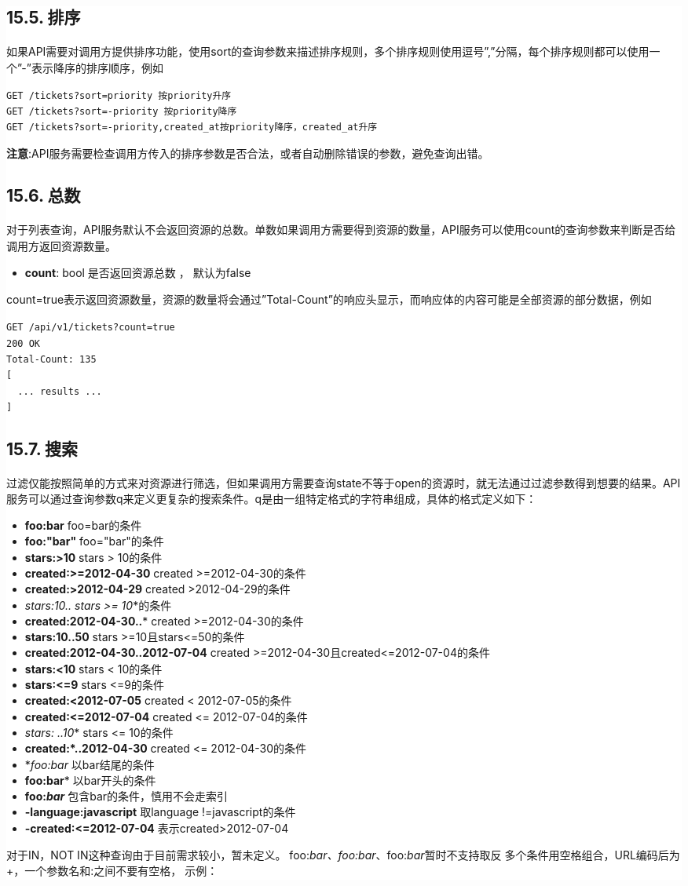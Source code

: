 ## 15.5. 排序
如果API需要对调用方提供排序功能，使用sort的查询参数来描述排序规则，多个排序规则使用逗号”,”分隔，每个排序规则都可以使用一个”-”表示降序的排序顺序，例如

```
GET /tickets?sort=priority 按priority升序
GET /tickets?sort=-priority 按priority降序
GET /tickets?sort=-priority,created_at按priority降序，created_at升序
```

**注意**:API服务需要检查调用方传入的排序参数是否合法，或者自动删除错误的参数，避免查询出错。

## 15.6. 总数
对于列表查询，API服务默认不会返回资源的总数。单数如果调用方需要得到资源的数量，API服务可以使用count的查询参数来判断是否给调用方返回资源数量。

- **count**:  bool 是否返回资源总数 ， 默认为false

count=true表示返回资源数量，资源的数量将会通过”Total-Count”的响应头显示，而响应体的内容可能是全部资源的部分数据，例如

```
GET /api/v1/tickets?count=true	
200 OK
Total-Count: 135
[
  ... results ... 
]
```
## 15.7. 搜索
过滤仅能按照简单的方式来对资源进行筛选，但如果调用方需要查询state不等于open的资源时，就无法通过过滤参数得到想要的结果。API服务可以通过查询参数q来定义更复杂的搜索条件。q是由一组特定格式的字符串组成，具体的格式定义如下：

- **foo:bar** foo=bar的条件
- **foo:"bar"** foo="bar"的条件
- **stars:>10** stars > 10的条件
- **created:>=2012-04-30** created >=2012-04-30的条件
- **created:>2012-04-29** created >2012-04-29的条件
- **stars:10..* stars >= 10**的条件
- **created:2012-04-30..*** created >=2012-04-30的条件
- **stars:10..50** stars >=10且stars<=50的条件
- **created:2012-04-30..2012-07-04** created >=2012-04-30且created<=2012-07-04的条件
- **stars:<10** stars < 10的条件
- **stars:<=9** stars <=9的条件
- **created:<2012-07-05** created < 2012-07-05的条件
- **created:<=2012-07-04** created <= 2012-07-04的条件
- **stars:* ..10** stars <= 10的条件
- **created:*..2012-04-30** created <= 2012-04-30的条件
- **foo:*bar** 以bar结尾的条件
- **foo:bar*** 以bar开头的条件
- **foo:*bar*** 包含bar的条件，慎用不会走索引
- **-language:javascript** 取language !=javascript的条件 
- **-created:<=2012-07-04** 表示created>2012-07-04 

对于IN，NOT IN这种查询由于目前需求较小，暂未定义。
foo:*bar、foo:bar*、foo:*bar*暂时不支持取反
多个条件用空格组合，URL编码后为+，一个参数名和:之间不要有空格，
示例：

